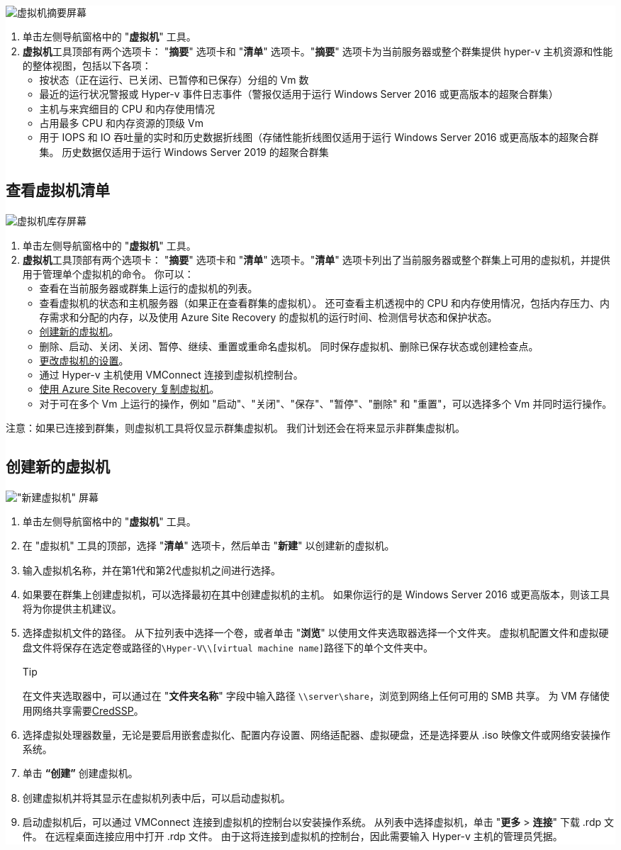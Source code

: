 ![虚拟机摘要屏幕](../media/manage-virtual-machines/virtual-machines-summary.png)

1. 单击左侧导航窗格中的 "**虚拟机**" 工具。
2. **虚拟机**工具顶部有两个选项卡： "**摘要**" 选项卡和 "**清单**" 选项卡。"**摘要**" 选项卡为当前服务器或整个群集提供 hyper-v 主机资源和性能的整体视图，包括以下各项：
    - 按状态（正在运行、已关闭、已暂停和已保存）分组的 Vm 数
    - 最近的运行状况警报或 Hyper-v 事件日志事件（警报仅适用于运行 Windows Server 2016 或更高版本的超聚合群集）
    - 主机与来宾细目的 CPU 和内存使用情况
    - 占用最多 CPU 和内存资源的顶级 Vm
    - 用于 IOPS 和 IO 吞吐量的实时和历史数据折线图（存储性能折线图仅适用于运行 Windows Server 2016 或更高版本的超聚合群集。 历史数据仅适用于运行 Windows Server 2019 的超聚合群集

## <a name="view-virtual-machine-inventory"></a>查看虚拟机清单

![虚拟机库存屏幕](../media/manage-virtual-machines/virtual-machines-inventory.png)

1. 单击左侧导航窗格中的 "**虚拟机**" 工具。
2. **虚拟机**工具顶部有两个选项卡： "**摘要**" 选项卡和 "**清单**" 选项卡。"**清单**" 选项卡列出了当前服务器或整个群集上可用的虚拟机，并提供用于管理单个虚拟机的命令。 你可以：
    - 查看在当前服务器或群集上运行的虚拟机的列表。
    - 查看虚拟机的状态和主机服务器（如果正在查看群集的虚拟机）。 还可查看主机透视中的 CPU 和内存使用情况，包括内存压力、内存需求和分配的内存，以及使用 Azure Site Recovery 的虚拟机的运行时间、检测信号状态和保护状态。
    - [创建新的虚拟机](#create-a-new-virtual-machine)。
    - 删除、启动、关闭、关闭、暂停、继续、重置或重命名虚拟机。 同时保存虚拟机、删除已保存状态或创建检查点。
    - [更改虚拟机的设置](#change-virtual-machine-settings)。
    - 通过 Hyper-v 主机使用 VMConnect 连接到虚拟机控制台。
    - [使用 Azure Site Recovery 复制虚拟机](#protect-virtual-machines-with-azure-site-recovery)。
    - 对于可在多个 Vm 上运行的操作，例如 "启动"、"关闭"、"保存"、"暂停"、"删除" 和 "重置"，可以选择多个 Vm 并同时运行操作。

注意：如果已连接到群集，则虚拟机工具将仅显示群集虚拟机。 我们计划还会在将来显示非群集虚拟机。

## <a name="create-a-new-virtual-machine"></a>创建新的虚拟机

!["新建虚拟机" 屏幕](../media/manage-virtual-machines/new-vm.png)

1. 单击左侧导航窗格中的 "**虚拟机**" 工具。
2. 在 "虚拟机" 工具的顶部，选择 "**清单**" 选项卡，然后单击 "**新建**" 以创建新的虚拟机。
3. 输入虚拟机名称，并在第1代和第2代虚拟机之间进行选择。
4. 如果要在群集上创建虚拟机，可以选择最初在其中创建虚拟机的主机。 如果你运行的是 Windows Server 2016 或更高版本，则该工具将为你提供主机建议。
5. 选择虚拟机文件的路径。 从下拉列表中选择一个卷，或者单击 "**浏览**" 以使用文件夹选取器选择一个文件夹。 虚拟机配置文件和虚拟硬盘文件将保存在选定卷或路径的`\Hyper-V\\[virtual machine name]`路径下的单个文件夹中。

   >[!Tip]
   > 在文件夹选取器中，可以通过在 "**文件夹名称**" 字段中输入路径 ```\\server\share```，浏览到网络上任何可用的 SMB 共享。 为 VM 存储使用网络共享需要[CredSSP](../understand/faq.md#does-windows-admin-center-use-credssp)。

6. 选择虚拟处理器数量，无论是要启用嵌套虚拟化、配置内存设置、网络适配器、虚拟硬盘，还是选择要从 .iso 映像文件或网络安装操作系统。
7. 单击 **“创建”** 创建虚拟机。
8. 创建虚拟机并将其显示在虚拟机列表中后，可以启动虚拟机。
9. 启动虚拟机后，可以通过 VMConnect 连接到虚拟机的控制台以安装操作系统。 从列表中选择虚拟机，单击 "**更多** > **连接**" 下载 .rdp 文件。 在远程桌面连接应用中打开 .rdp 文件。 由于这将连接到虚拟机的控制台，因此需要输入 Hyper-v 主机的管理员凭据。
